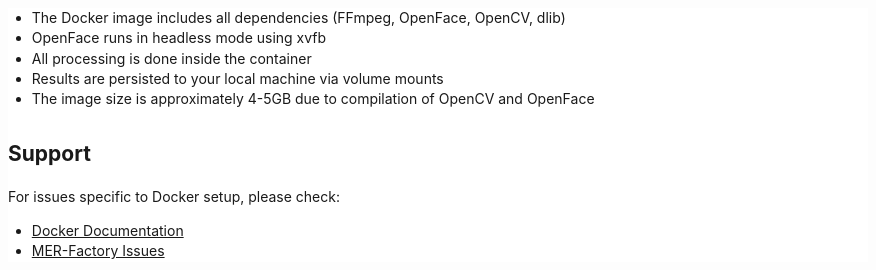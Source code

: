 - The Docker image includes all dependencies (FFmpeg, OpenFace, OpenCV, dlib)
- OpenFace runs in headless mode using xvfb
- All processing is done inside the container
- Results are persisted to your local machine via volume mounts
- The image size is approximately 4-5GB due to compilation of OpenCV and OpenFace

## Support

For issues specific to Docker setup, please check:
- [Docker Documentation](https://docs.docker.com/)
- [MER-Factory Issues](https://github.com/Lum1104/MER-Factory/issues)

